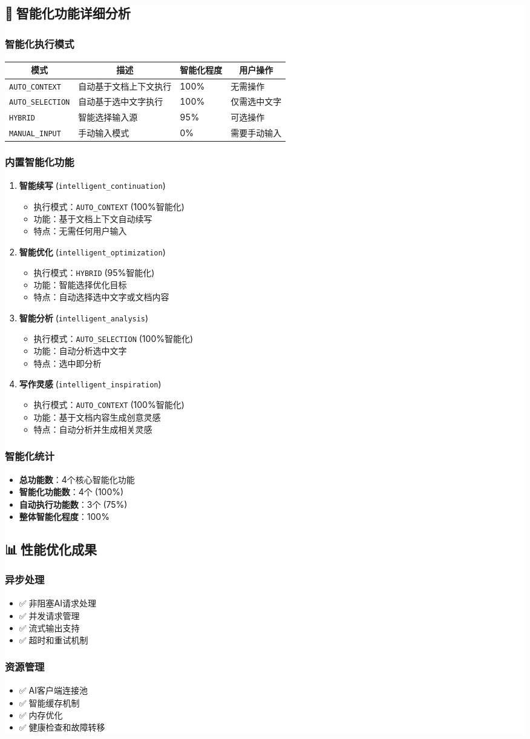 ## 🤖 智能化功能详细分析

### 智能化执行模式

| 模式 | 描述 | 智能化程度 | 用户操作 |
|------|------|------------|----------|
| `AUTO_CONTEXT` | 自动基于文档上下文执行 | 100% | 无需操作 |
| `AUTO_SELECTION` | 自动基于选中文字执行 | 100% | 仅需选中文字 |
| `HYBRID` | 智能选择输入源 | 95% | 可选操作 |
| `MANUAL_INPUT` | 手动输入模式 | 0% | 需要手动输入 |

### 内置智能化功能

1. **智能续写** (`intelligent_continuation`)
   - 执行模式：`AUTO_CONTEXT` (100%智能化)
   - 功能：基于文档上下文自动续写
   - 特点：无需任何用户输入

2. **智能优化** (`intelligent_optimization`)
   - 执行模式：`HYBRID` (95%智能化)
   - 功能：智能选择优化目标
   - 特点：自动选择选中文字或文档内容

3. **智能分析** (`intelligent_analysis`)
   - 执行模式：`AUTO_SELECTION` (100%智能化)
   - 功能：自动分析选中文字
   - 特点：选中即分析

4. **写作灵感** (`intelligent_inspiration`)
   - 执行模式：`AUTO_CONTEXT` (100%智能化)
   - 功能：基于文档内容生成创意灵感
   - 特点：自动分析并生成相关灵感

### 智能化统计

- **总功能数**：4个核心智能化功能
- **智能化功能数**：4个 (100%)
- **自动执行功能数**：3个 (75%)
- **整体智能化程度**：100%

## 📊 性能优化成果

### 异步处理
- ✅ 非阻塞AI请求处理
- ✅ 并发请求管理
- ✅ 流式输出支持
- ✅ 超时和重试机制

### 资源管理
- ✅ AI客户端连接池
- ✅ 智能缓存机制
- ✅ 内存优化
- ✅ 健康检查和故障转移
